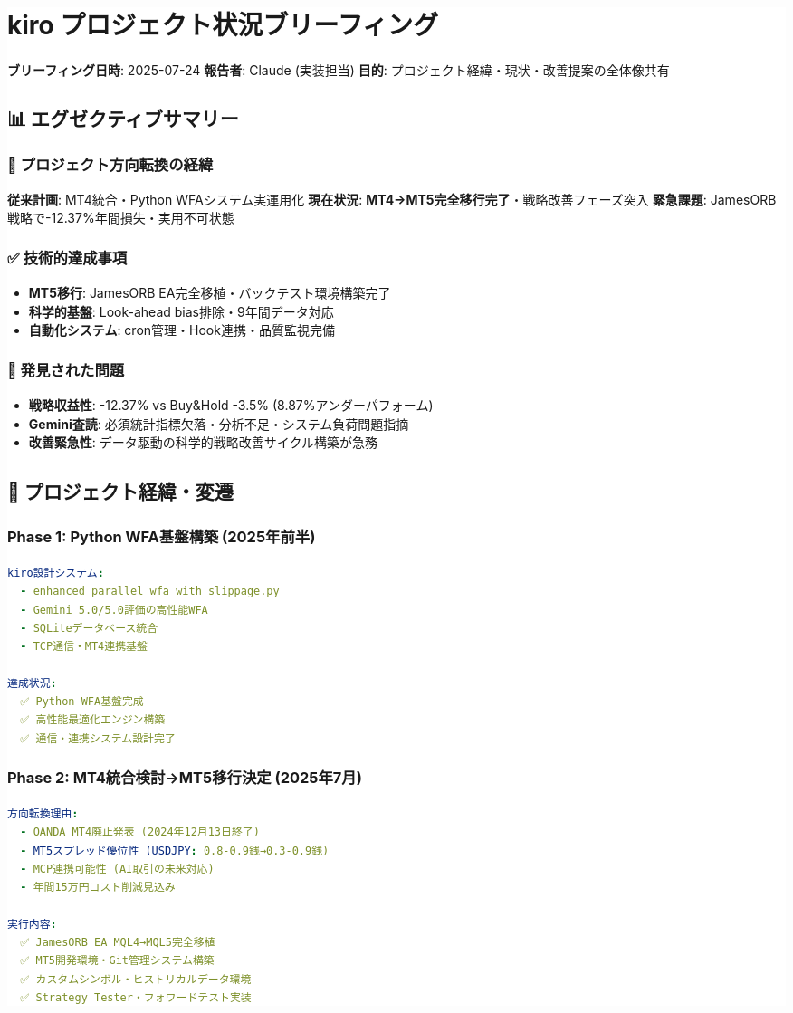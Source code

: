 # kiro プロジェクト状況ブリーフィング
**ブリーフィング日時**: 2025-07-24
**報告者**: Claude (実装担当)
**目的**: プロジェクト経緯・現状・改善提案の全体像共有

## 📊 エグゼクティブサマリー

### 🔄 プロジェクト方向転換の経緯
**従来計画**: MT4統合・Python WFAシステム実運用化
**現在状況**: **MT4→MT5完全移行完了**・戦略改善フェーズ突入
**緊急課題**: JamesORB戦略で-12.37%年間損失・実用不可状態

### ✅ 技術的達成事項
- **MT5移行**: JamesORB EA完全移植・バックテスト環境構築完了
- **科学的基盤**: Look-ahead bias排除・9年間データ対応
- **自動化システム**: cron管理・Hook連携・品質監視完備

### 🚨 発見された問題
- **戦略収益性**: -12.37% vs Buy&Hold -3.5% (8.87%アンダーパフォーム)
- **Gemini査読**: 必須統計指標欠落・分析不足・システム負荷問題指摘
- **改善緊急性**: データ駆動の科学的戦略改善サイクル構築が急務

## 🎯 プロジェクト経緯・変遷

### Phase 1: Python WFA基盤構築 (2025年前半)
```yaml
kiro設計システム:
  - enhanced_parallel_wfa_with_slippage.py
  - Gemini 5.0/5.0評価の高性能WFA
  - SQLiteデータベース統合
  - TCP通信・MT4連携基盤

達成状況:
  ✅ Python WFA基盤完成
  ✅ 高性能最適化エンジン構築
  ✅ 通信・連携システム設計完了
```

### Phase 2: MT4統合検討→MT5移行決定 (2025年7月)
```yaml
方向転換理由:
  - OANDA MT4廃止発表 (2024年12月13日終了)
  - MT5スプレッド優位性 (USDJPY: 0.8-0.9銭→0.3-0.9銭)
  - MCP連携可能性 (AI取引の未来対応)
  - 年間15万円コスト削減見込み

実行内容:
  ✅ JamesORB EA MQL4→MQL5完全移植
  ✅ MT5開発環境・Git管理システム構築
  ✅ カスタムシンボル・ヒストリカルデータ環境
  ✅ Strategy Tester・フォワードテスト実装
```
